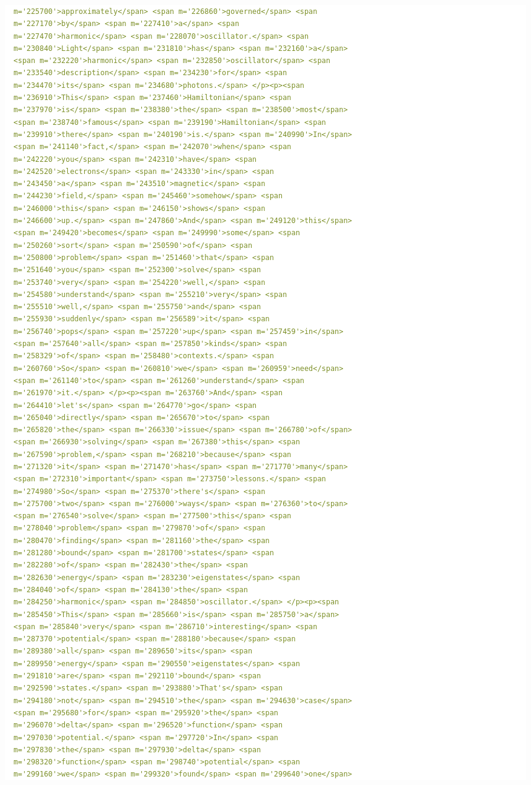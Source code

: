 ```yaml
  m='225700'>approximately</span> <span m='226860'>governed</span> <span
  m='227170'>by</span> <span m='227410'>a</span> <span
  m='227470'>harmonic</span> <span m='228070'>oscillator.</span> <span
  m='230840'>Light</span> <span m='231810'>has</span> <span m='232160'>a</span>
  <span m='232220'>harmonic</span> <span m='232850'>oscillator</span> <span
  m='233540'>description</span> <span m='234230'>for</span> <span
  m='234470'>its</span> <span m='234680'>photons.</span> </p><p><span
  m='236910'>This</span> <span m='237460'>Hamiltonian</span> <span
  m='237970'>is</span> <span m='238380'>the</span> <span m='238500'>most</span>
  <span m='238740'>famous</span> <span m='239190'>Hamiltonian</span> <span
  m='239910'>there</span> <span m='240190'>is.</span> <span m='240990'>In</span>
  <span m='241140'>fact,</span> <span m='242070'>when</span> <span
  m='242220'>you</span> <span m='242310'>have</span> <span
  m='242520'>electrons</span> <span m='243330'>in</span> <span
  m='243450'>a</span> <span m='243510'>magnetic</span> <span
  m='244230'>field,</span> <span m='245460'>somehow</span> <span
  m='246000'>this</span> <span m='246150'>shows</span> <span
  m='246600'>up.</span> <span m='247860'>And</span> <span m='249120'>this</span>
  <span m='249420'>becomes</span> <span m='249990'>some</span> <span
  m='250260'>sort</span> <span m='250590'>of</span> <span
  m='250800'>problem</span> <span m='251460'>that</span> <span
  m='251640'>you</span> <span m='252300'>solve</span> <span
  m='253740'>very</span> <span m='254220'>well,</span> <span
  m='254580'>understand</span> <span m='255210'>very</span> <span
  m='255510'>well,</span> <span m='255750'>and</span> <span
  m='255930'>suddenly</span> <span m='256589'>it</span> <span
  m='256740'>pops</span> <span m='257220'>up</span> <span m='257459'>in</span>
  <span m='257640'>all</span> <span m='257850'>kinds</span> <span
  m='258329'>of</span> <span m='258480'>contexts.</span> <span
  m='260760'>So</span> <span m='260810'>we</span> <span m='260959'>need</span>
  <span m='261140'>to</span> <span m='261260'>understand</span> <span
  m='261970'>it.</span> </p><p><span m='263760'>And</span> <span
  m='264410'>let's</span> <span m='264770'>go</span> <span
  m='265040'>directly</span> <span m='265670'>to</span> <span
  m='265820'>the</span> <span m='266330'>issue</span> <span m='266780'>of</span>
  <span m='266930'>solving</span> <span m='267380'>this</span> <span
  m='267590'>problem,</span> <span m='268210'>because</span> <span
  m='271320'>it</span> <span m='271470'>has</span> <span m='271770'>many</span>
  <span m='272310'>important</span> <span m='273750'>lessons.</span> <span
  m='274980'>So</span> <span m='275370'>there's</span> <span
  m='275700'>two</span> <span m='276000'>ways</span> <span m='276360'>to</span>
  <span m='276540'>solve</span> <span m='277500'>this</span> <span
  m='278040'>problem</span> <span m='279870'>of</span> <span
  m='280470'>finding</span> <span m='281160'>the</span> <span
  m='281280'>bound</span> <span m='281700'>states</span> <span
  m='282280'>of</span> <span m='282430'>the</span> <span
  m='282630'>energy</span> <span m='283230'>eigenstates</span> <span
  m='284040'>of</span> <span m='284130'>the</span> <span
  m='284250'>harmonic</span> <span m='284850'>oscillator.</span> </p><p><span
  m='285450'>This</span> <span m='285660'>is</span> <span m='285750'>a</span>
  <span m='285840'>very</span> <span m='286710'>interesting</span> <span
  m='287370'>potential</span> <span m='288180'>because</span> <span
  m='289380'>all</span> <span m='289650'>its</span> <span
  m='289950'>energy</span> <span m='290550'>eigenstates</span> <span
  m='291810'>are</span> <span m='292110'>bound</span> <span
  m='292590'>states.</span> <span m='293880'>That's</span> <span
  m='294180'>not</span> <span m='294510'>the</span> <span m='294630'>case</span>
  <span m='295680'>for</span> <span m='295920'>the</span> <span
  m='296070'>delta</span> <span m='296520'>function</span> <span
  m='297030'>potential.</span> <span m='297720'>In</span> <span
  m='297830'>the</span> <span m='297930'>delta</span> <span
  m='298320'>function</span> <span m='298740'>potential</span> <span
  m='299160'>we</span> <span m='299320'>found</span> <span m='299640'>one</span>
```